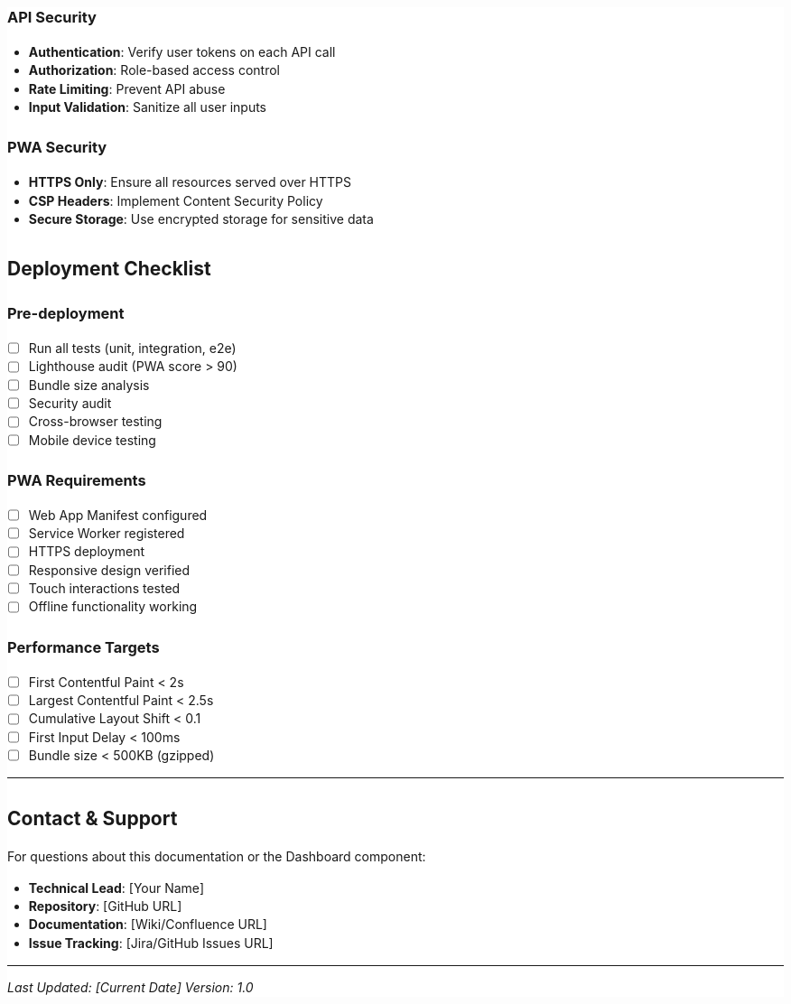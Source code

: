 ### API Security
- **Authentication**: Verify user tokens on each API call
- **Authorization**: Role-based access control
- **Rate Limiting**: Prevent API abuse
- **Input Validation**: Sanitize all user inputs

### PWA Security
- **HTTPS Only**: Ensure all resources served over HTTPS
- **CSP Headers**: Implement Content Security Policy
- **Secure Storage**: Use encrypted storage for sensitive data

## Deployment Checklist

### Pre-deployment
- [ ] Run all tests (unit, integration, e2e)
- [ ] Lighthouse audit (PWA score > 90)
- [ ] Bundle size analysis
- [ ] Security audit
- [ ] Cross-browser testing
- [ ] Mobile device testing

### PWA Requirements
- [ ] Web App Manifest configured
- [ ] Service Worker registered
- [ ] HTTPS deployment
- [ ] Responsive design verified
- [ ] Touch interactions tested
- [ ] Offline functionality working

### Performance Targets
- [ ] First Contentful Paint < 2s
- [ ] Largest Contentful Paint < 2.5s
- [ ] Cumulative Layout Shift < 0.1
- [ ] First Input Delay < 100ms
- [ ] Bundle size < 500KB (gzipped)

---

## Contact & Support

For questions about this documentation or the Dashboard component:
- **Technical Lead**: [Your Name]
- **Repository**: [GitHub URL]
- **Documentation**: [Wiki/Confluence URL]
- **Issue Tracking**: [Jira/GitHub Issues URL]

---

*Last Updated: [Current Date]*
*Version: 1.0*
